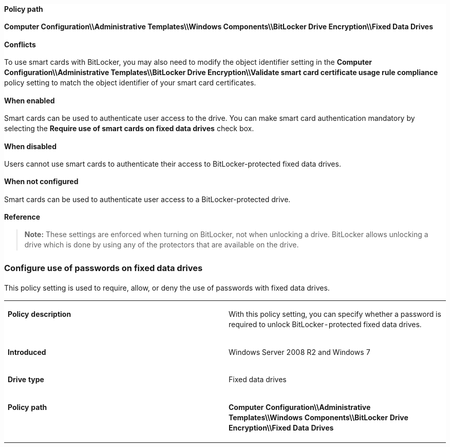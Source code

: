 <tr class="even">
<td align="left"><p><b>Policy path</b></p></td>
<td align="left"><p><b>Computer Configuration\\Administrative Templates\\Windows Components\\BitLocker Drive Encryption\\Fixed Data Drives</b></p></td>
</tr>
<tr class="odd">
<td align="left"><p><b>Conflicts</b></p></td>
<td align="left"><p>To use smart cards with BitLocker, you may also need to modify the object identifier setting in the <b>Computer Configuration\\Administrative Templates\\BitLocker Drive Encryption\\Validate smart card certificate usage rule compliance</b> policy setting to match the object identifier of your smart card certificates.</p></td>
</tr>
<tr class="even">
<td align="left"><p><b>When enabled</b></p></td>
<td align="left"><p>Smart cards can be used to authenticate user access to the drive. You can make smart card authentication mandatory by selecting the <b>Require use of smart cards on fixed data drives</b> check box.</p></td>
</tr>
<tr class="odd">
<td align="left"><p><b>When disabled</b></p></td>
<td align="left"><p>Users cannot use smart cards to authenticate their access to BitLocker-protected fixed data drives.</p></td>
</tr>
<tr class="even">
<td align="left"><p><b>When not configured</b></p></td>
<td align="left"><p>Smart cards can be used to authenticate user access to a BitLocker-protected drive.</p></td>
</tr>
</tbody>
</table>

<b>Reference</b>

>**Note:**  These settings are enforced when turning on BitLocker, not when unlocking a drive. BitLocker allows unlocking a drive which is done by using any of the protectors that are available on the drive.

### <a href="" id="bkmk-unlockpol6"></a>Configure use of passwords on fixed data drives

This policy setting is used to require, allow, or deny the use of passwords with fixed data drives.

<table>
<colgroup>
<col width="50%" />
<col width="50%" />
</colgroup>
<tbody>
<tr class="odd">
<td align="left"><p><b>Policy description</b></p></td>
<td align="left"><p>With this policy setting, you can specify whether a password is required to unlock BitLocker-protected fixed data drives.</p></td>
</tr>
<tr class="even">
<td align="left"><p><b>Introduced</b></p></td>
<td align="left"><p>Windows Server 2008 R2 and Windows 7</p></td>
</tr>
<tr class="odd">
<td align="left"><p><b>Drive type</b></p></td>
<td align="left"><p>Fixed data drives</p></td>
</tr>
<tr class="even">
<td align="left"><p><b>Policy path</b></p></td>
<td align="left"><p><b>Computer Configuration\\Administrative Templates\\Windows Components\\BitLocker Drive Encryption\\Fixed Data Drives</b></p></td>